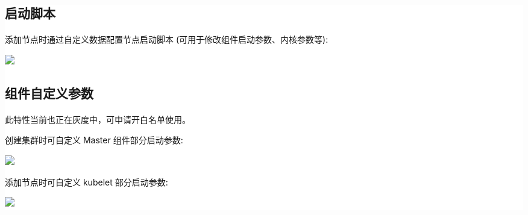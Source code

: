 ## 启动脚本

添加节点时通过自定义数据配置节点启动脚本 (可用于修改组件启动参数、内核参数等):

![](https://imroc.io/assets/blog/tke-best-practices-and-troubleshooting/custom-script.jpg)

## 组件自定义参数

此特性当前也正在灰度中，可申请开白名单使用。

创建集群时可自定义 Master 组件部分启动参数:

![](https://imroc.io/assets/blog/tke-best-practices-and-troubleshooting/custom-master-parameter.jpg)

添加节点时可自定义 kubelet 部分启动参数:

![](https://imroc.io/assets/blog/tke-best-practices-and-troubleshooting/custom-kubelet-parameter.jpg)
